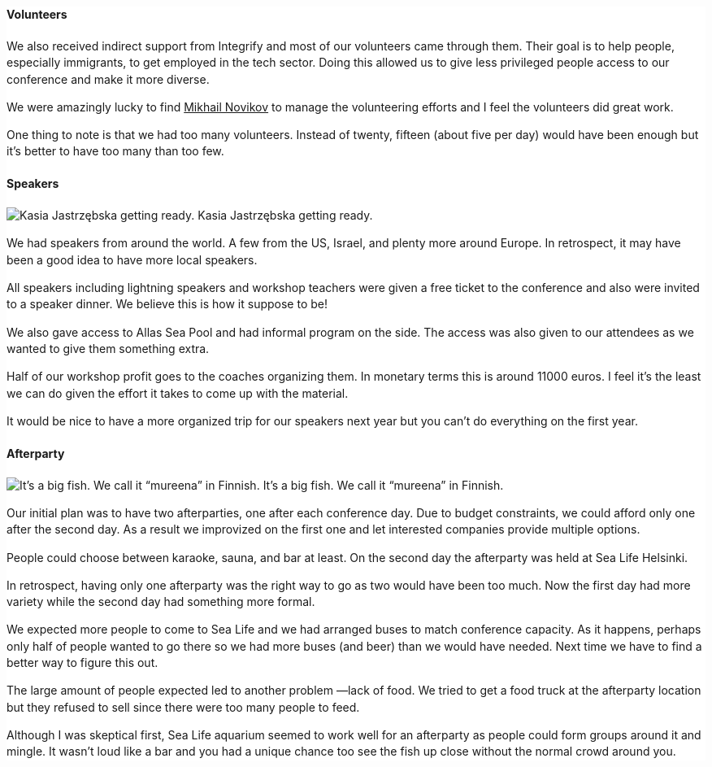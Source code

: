 #### Volunteers

We also received indirect support from Integrify and most of our volunteers came through them. Their goal is to help people, especially immigrants, to get employed in the tech sector. Doing this allowed us to give less privileged people access to our conference and make it more diverse.

We were amazingly lucky to find [Mikhail Novikov](https://twitter.com/freiksenet) to manage the volunteering efforts and I feel the volunteers did great work.

One thing to note is that we had too many volunteers. Instead of twenty, fifteen (about five per day) would have been enough but it’s better to have too many than too few.

#### Speakers

![Kasia Jastrzębska getting ready.](img/1__vRyazvXpNXcqhc6gH8jmwA.jpeg)
Kasia Jastrzębska getting ready.

We had speakers from around the world. A few from the US, Israel, and plenty more around Europe. In retrospect, it may have been a good idea to have more local speakers.

All speakers including lightning speakers and workshop teachers were given a free ticket to the conference and also were invited to a speaker dinner. We believe this is how it suppose to be!

We also gave access to Allas Sea Pool and had informal program on the side. The access was also given to our attendees as we wanted to give them something extra.

Half of our workshop profit goes to the coaches organizing them. In monetary terms this is around 11000 euros. I feel it’s the least we can do given the effort it takes to come up with the material.

It would be nice to have a more organized trip for our speakers next year but you can’t do everything on the first year.

#### Afterparty

![It’s a big fish. We call it “mureena” in Finnish.](img/1__ur4651t6W__J__v9z6Ua3F8Q.jpeg)
It’s a big fish. We call it “mureena” in Finnish.

Our initial plan was to have two afterparties, one after each conference day. Due to budget constraints, we could afford only one after the second day. As a result we improvized on the first one and let interested companies provide multiple options.

People could choose between karaoke, sauna, and bar at least. On the second day the afterparty was held at Sea Life Helsinki.

In retrospect, having only one afterparty was the right way to go as two would have been too much. Now the first day had more variety while the second day had something more formal.

We expected more people to come to Sea Life and we had arranged buses to match conference capacity. As it happens, perhaps only half of people wanted to go there so we had more buses (and beer) than we would have needed. Next time we have to find a better way to figure this out.

The large amount of people expected led to another problem —lack of food. We tried to get a food truck at the afterparty location but they refused to sell since there were too many people to feed.

Although I was skeptical first, Sea Life aquarium seemed to work well for an afterparty as people could form groups around it and mingle. It wasn’t loud like a bar and you had a unique chance too see the fish up close without the normal crowd around you.
